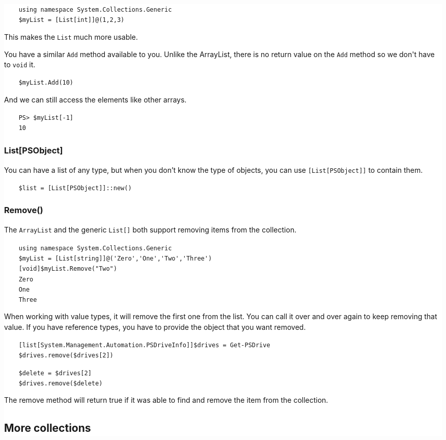 ``` posh
    using namespace System.Collections.Generic
    $myList = [List[int]]@(1,2,3)
```

This makes the `List` much more usable.

You have a similar `Add` method available to you. Unlike the ArrayList, there is no return value on the `Add` method so we don't have to `void` it.

``` posh
    $myList.Add(10)
```

And we can still access the elements like other arrays.

``` posh
    PS> $myList[-1]
    10
```

### List[PSObject]

You can have a list of any type, but when you don’t know the type of objects, you can use `[List[PSObject]]` to contain them.

``` posh
    $list = [List[PSObject]]::new()
```

### Remove()

The `ArrayList` and the generic `List[]` both support removing items from the collection.

``` posh
    using namespace System.Collections.Generic
    $myList = [List[string]]@('Zero','One','Two','Three')
    [void]$myList.Remove("Two")
    Zero
    One
    Three
```

When working with value types, it will remove the first one from the list. You can call it over and over again to keep removing that value. If you have reference types, you have to provide the object that you want removed.

``` posh
    [list[System.Management.Automation.PSDriveInfo]]$drives = Get-PSDrive
    $drives.remove($drives[2])
```

``` posh
    $delete = $drives[2]
    $drives.remove($delete)
```

The remove method will return true if it was able to find and remove the item from the collection.

## More collections
